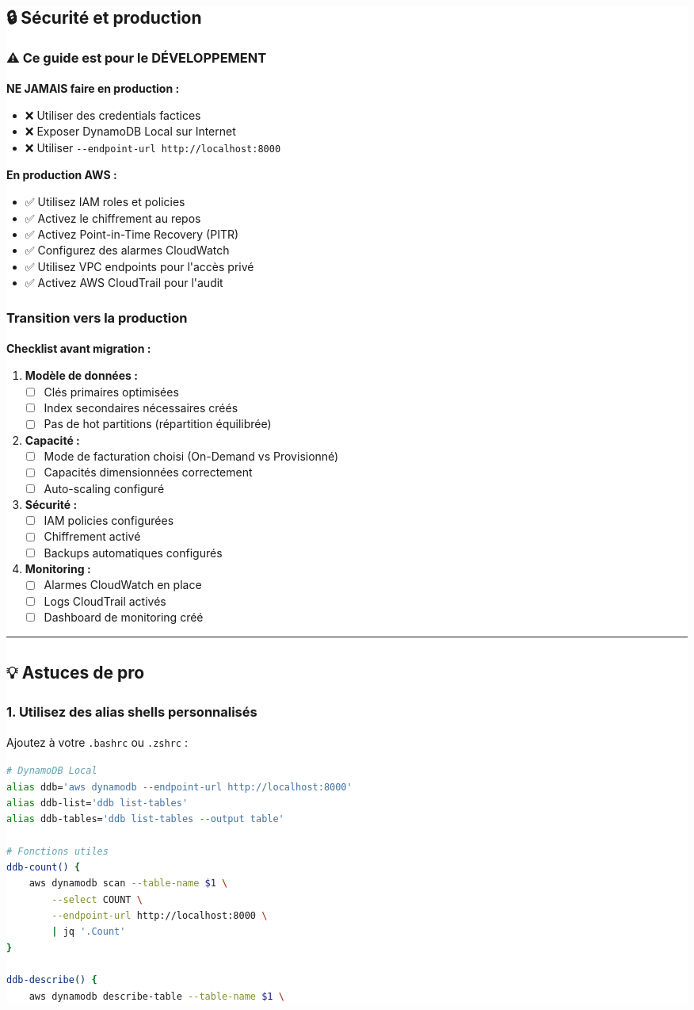 
## 🔒 Sécurité et production

### ⚠️ Ce guide est pour le DÉVELOPPEMENT

**NE JAMAIS faire en production :**
- ❌ Utiliser des credentials factices
- ❌ Exposer DynamoDB Local sur Internet
- ❌ Utiliser `--endpoint-url http://localhost:8000`

**En production AWS :**
- ✅ Utilisez IAM roles et policies
- ✅ Activez le chiffrement au repos
- ✅ Activez Point-in-Time Recovery (PITR)
- ✅ Configurez des alarmes CloudWatch
- ✅ Utilisez VPC endpoints pour l'accès privé
- ✅ Activez AWS CloudTrail pour l'audit

### Transition vers la production

**Checklist avant migration :**

1. **Modèle de données :**
   - [ ] Clés primaires optimisées
   - [ ] Index secondaires nécessaires créés
   - [ ] Pas de hot partitions (répartition équilibrée)

2. **Capacité :**
   - [ ] Mode de facturation choisi (On-Demand vs Provisionné)
   - [ ] Capacités dimensionnées correctement
   - [ ] Auto-scaling configuré

3. **Sécurité :**
   - [ ] IAM policies configurées
   - [ ] Chiffrement activé
   - [ ] Backups automatiques configurés

4. **Monitoring :**
   - [ ] Alarmes CloudWatch en place
   - [ ] Logs CloudTrail activés
   - [ ] Dashboard de monitoring créé

---

## 💡 Astuces de pro

### 1. Utilisez des alias shells personnalisés

Ajoutez à votre `.bashrc` ou `.zshrc` :

```bash
# DynamoDB Local
alias ddb='aws dynamodb --endpoint-url http://localhost:8000'
alias ddb-list='ddb list-tables'
alias ddb-tables='ddb list-tables --output table'

# Fonctions utiles
ddb-count() {
    aws dynamodb scan --table-name $1 \
        --select COUNT \
        --endpoint-url http://localhost:8000 \
        | jq '.Count'
}

ddb-describe() {
    aws dynamodb describe-table --table-name $1 \
```